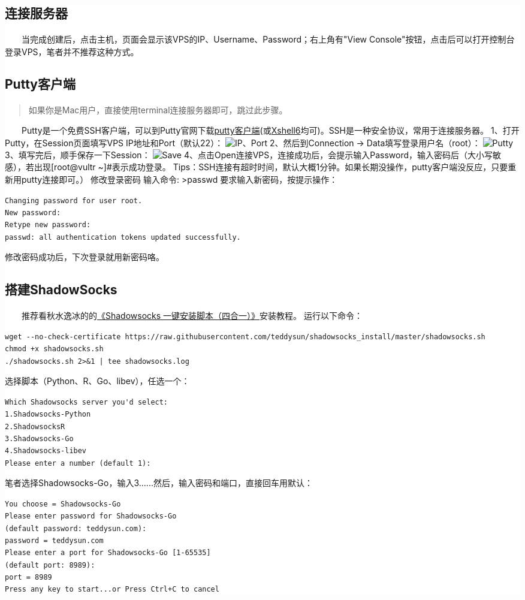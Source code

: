 ## 连接服务器
&emsp;&emsp;当完成创建后，点击主机，页面会显示该VPS的IP、Username、Password；右上角有"View Console"按钮，点击后可以打开控制台登录VPS，笔者并不推荐这种方式。 

## Putty客户端
>如果你是Mac用户，直接使用terminal连接服务器即可，跳过此步骤。 

&emsp;&emsp;Putty是一个免费SSH客户端，可以到Putty官网下载[putty客户端](https://www.chiark.greenend.org.uk/~sgtatham/putty/latest.html)(或[Xshell6](https://www.netsarang.com/download/down_form.html?code=622)均可)。SSH是一种安全协议，常用于连接服务器。 
1、打开Putty，在Session页面填写VPS IP地址和Port（默认22）： ![IP、Port](https://link.gimhoy.com/sharepoint/aHR0cHM6Ly92ZXJuYWxsb3ZlLW15LnNoYXJlcG9pbnQuY29tLzppOi9nL3BlcnNvbmFsL3ZlcmFub19iZXN1bm55X3RvcC9FUjd1YnFTZ0wydE52QjFCdWhTUmRqUUJmZE80WlN4NVRwTjRHTS1uNnhvTGJnP2U9MjVkbHJR.jpg) 
2、然后到Connection -> Data填写登录用户名（root）： ![Putty](https://link.gimhoy.com/sharepoint/aHR0cHM6Ly92ZXJuYWxsb3ZlLW15LnNoYXJlcG9pbnQuY29tLzppOi9nL3BlcnNvbmFsL3ZlcmFub19iZXN1bm55X3RvcC9FUTY2Q0NER2lNdENsWkp3eEl0NFBHWUJIV1huemNTTDl1allpbFhjekJ6YXR3P2U9VWZWZHh1.jpg) 
3、填写完后，顺手保存一下Session： ![Save](https://link.gimhoy.com/sharepoint/aHR0cHM6Ly92ZXJuYWxsb3ZlLW15LnNoYXJlcG9pbnQuY29tLzppOi9nL3BlcnNvbmFsL3ZlcmFub19iZXN1bm55X3RvcC9FZnc5bUxWNUc3RkdxbldESExOTmJPNEJCczVyMkJPblpQRG9aMmZ0RTlqS01nP2U9bE5ielN3.jpg) 
4、点击Open连接VPS，连接成功后，会提示输入Password，输入密码后（大小写敏感），若出现[root@vultr ~]#表示成功登录。 
Tips：SSH连接有超时时间，默认大概1分钟。如果长期没操作，putty客户端没反应，只要重新用putty连接即可。） 
修改登录密码 输入命令: >passwd 要求输入新密码，按提示操作：
```
Changing password for user root. 
New password: 
Retype new password: 
passwd: all authentication tokens updated successfully.
```
修改密码成功后，下次登录就用新密码咯。 

## 搭建ShadowSocks
&emsp;&emsp;推荐看秋水逸冰的的[《Shadowsocks 一键安装脚本（四合一）》](https://teddysun.com/486.html)安装教程。 
运行以下命令：
```
wget --no-check-certificate https://raw.githubusercontent.com/teddysun/shadowsocks_install/master/shadowsocks.sh
chmod +x shadowsocks.sh
./shadowsocks.sh 2>&1 | tee shadowsocks.log  
```
选择脚本（Python、R、Go、libev），任选一个：
```
Which Shadowsocks server you'd select:
1.Shadowsocks-Python
2.ShadowsocksR
3.Shadowsocks-Go
4.Shadowsocks-libev
Please enter a number (default 1):
```
笔者选择Shadowsocks-Go，输入3......然后，输入密码和端口，直接回车用默认：
```
You choose = Shadowsocks-Go
Please enter password for Shadowsocks-Go
(default password: teddysun.com):
password = teddysun.com
Please enter a port for Shadowsocks-Go [1-65535]
(default port: 8989):
port = 8989
Press any key to start...or Press Ctrl+C to cancel
```
